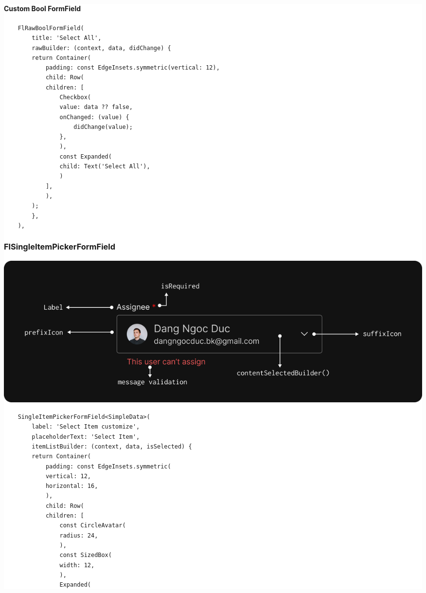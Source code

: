 #### Custom Bool FormField

```flutter
    FlRawBoolFormField(
        title: 'Select All',
        rawBuilder: (context, data, didChange) {
        return Container(
            padding: const EdgeInsets.symmetric(vertical: 12),
            child: Row(
            children: [
                Checkbox(
                value: data ?? false,
                onChanged: (value) {
                    didChange(value);
                },
                ),
                const Expanded(
                child: Text('Select All'),
                )
            ],
            ),
        );
        },
    ),
```

### FlSingleItemPickerFormField

<img src="https://raw.githubusercontent.com/dangngocduc/fl_form/master/images/single_item_picker_form_field.png" width="100%"/>



```flutter
    SingleItemPickerFormField<SimpleData>(
        label: 'Select Item customize',
        placeholderText: 'Select Item',
        itemListBuilder: (context, data, isSelected) {
        return Container(
            padding: const EdgeInsets.symmetric(
            vertical: 12,
            horizontal: 16,
            ),
            child: Row(
            children: [
                const CircleAvatar(
                radius: 24,
                ),
                const SizedBox(
                width: 12,
                ),
                Expanded(
```
